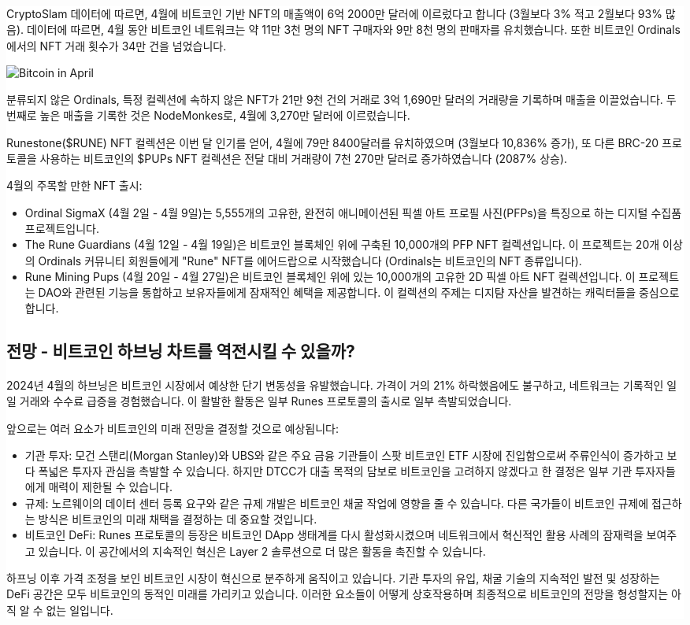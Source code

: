 

CryptoSlam 데이터에 따르면, 4월에 비트코인 기반 NFT의 매출액이 6억 2000만 달러에 이르렀다고 합니다 (3월보다 3% 적고 2월보다 93% 많음). 데이터에 따르면, 4월 동안 비트코인 네트워크는 약 11만 3천 명의 NFT 구매자와 9만 8천 명의 판매자를 유치했습니다. 또한 비트코인 Ordinals에서의 NFT 거래 횟수가 34만 건을 넘었습니다.

![Bitcoin in April](https://yourwebsite.com/assets/img/2024-05-16-BitcoininAprilHalvingPriceFalloutNetworkPeaksandETFUpdates_12.png)

분류되지 않은 Ordinals, 특정 컬렉션에 속하지 않은 NFT가 21만 9천 건의 거래로 3억 1,690만 달러의 거래량을 기록하며 매출을 이끌었습니다. 두 번째로 높은 매출을 기록한 것은 NodeMonkes로, 4월에 3,270만 달러에 이르렀습니다.

Runestone($RUNE) NFT 컬렉션은 이번 달 인기를 얻어, 4월에 79만 8400달러를 유치하였으며 (3월보다 10,836% 증가), 또 다른 BRC-20 프로토콜을 사용하는 비트코인의 $PUPs NFT 컬렉션은 전달 대비 거래량이 7천 270만 달러로 증가하였습니다 (2087% 상승).



4월의 주목할 만한 NFT 출시:

- Ordinal SigmaX (4월 2일 - 4월 9일)는 5,555개의 고유한, 완전히 애니메이션된 픽셀 아트 프로필 사진(PFPs)을 특징으로 하는 디지털 수집품 프로젝트입니다.
- The Rune Guardians (4월 12일 - 4월 19일)은 비트코인 블록체인 위에 구축된 10,000개의 PFP NFT 컬렉션입니다. 이 프로젝트는 20개 이상의 Ordinals 커뮤니티 회원들에게 "Rune" NFT를 에어드랍으로 시작했습니다 (Ordinals는 비트코인의 NFT 종류입니다).
- Rune Mining Pups (4월 20일 - 4월 27일)은 비트코인 블록체인 위에 있는 10,000개의 고유한 2D 픽셀 아트 NFT 컬렉션입니다. 이 프로젝트는 DAO와 관련된 기능을 통합하고 보유자들에게 잠재적인 혜택을 제공합니다. 이 컬렉션의 주제는 디지턈 자산을 발견하는 캐릭터들을 중심으로 합니다.

## 전망 - 비트코인 하브닝 차트를 역전시킬 수 있을까?

2024년 4월의 하브닝은 비트코인 시장에서 예상한 단기 변동성을 유발했습니다. 가격이 거의 21% 하락했음에도 불구하고, 네트워크는 기록적인 일일 거래와 수수료 급증을 경험했습니다. 이 활발한 활동은 일부 Runes 프로토콜의 출시로 일부 촉발되었습니다.



앞으로는 여러 요소가 비트코인의 미래 전망을 결정할 것으로 예상됩니다:

- 기관 투자: 모건 스탠리(Morgan Stanley)와 UBS와 같은 주요 금융 기관들이 스팟 비트코인 ETF 시장에 진입함으로써 주류인식이 증가하고 보다 폭넓은 투자자 관심을 촉발할 수 있습니다. 하지만 DTCC가 대출 목적의 담보로 비트코인을 고려하지 않겠다고 한 결정은 일부 기관 투자자들에게 매력이 제한될 수 있습니다.
- 규제: 노르웨이의 데이터 센터 등록 요구와 같은 규제 개발은 비트코인 채굴 작업에 영향을 줄 수 있습니다. 다른 국가들이 비트코인 규제에 접근하는 방식은 비트코인의 미래 채택을 결정하는 데 중요할 것입니다.
- 비트코인 DeFi: Runes 프로토콜의 등장은 비트코인 DApp 생태계를 다시 활성화시켰으며 네트워크에서 혁신적인 활용 사례의 잠재력을 보여주고 있습니다. 이 공간에서의 지속적인 혁신은 Layer 2 솔루션으로 더 많은 활동을 촉진할 수 있습니다.

하프닝 이후 가격 조정을 보인 비트코인 시장이 혁신으로 분주하게 움직이고 있습니다. 기관 투자의 유입, 채굴 기술의 지속적인 발전 및 성장하는 DeFi 공간은 모두 비트코인의 동적인 미래를 가리키고 있습니다. 이러한 요소들이 어떻게 상호작용하며 최종적으로 비트코인의 전망을 형성할지는 아직 알 수 없는 일입니다.